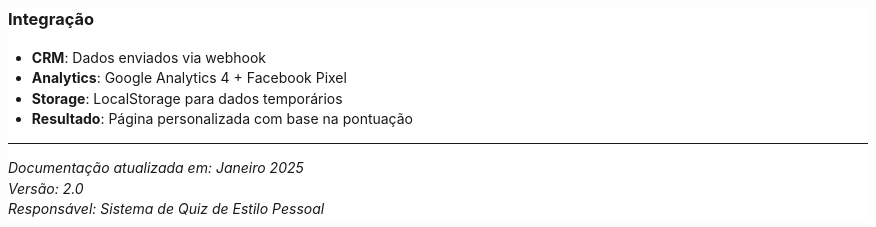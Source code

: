 ### Integração
- **CRM**: Dados enviados via webhook
- **Analytics**: Google Analytics 4 + Facebook Pixel
- **Storage**: LocalStorage para dados temporários
- **Resultado**: Página personalizada com base na pontuação

---

*Documentação atualizada em: Janeiro 2025*  
*Versão: 2.0*  
*Responsável: Sistema de Quiz de Estilo Pessoal*
